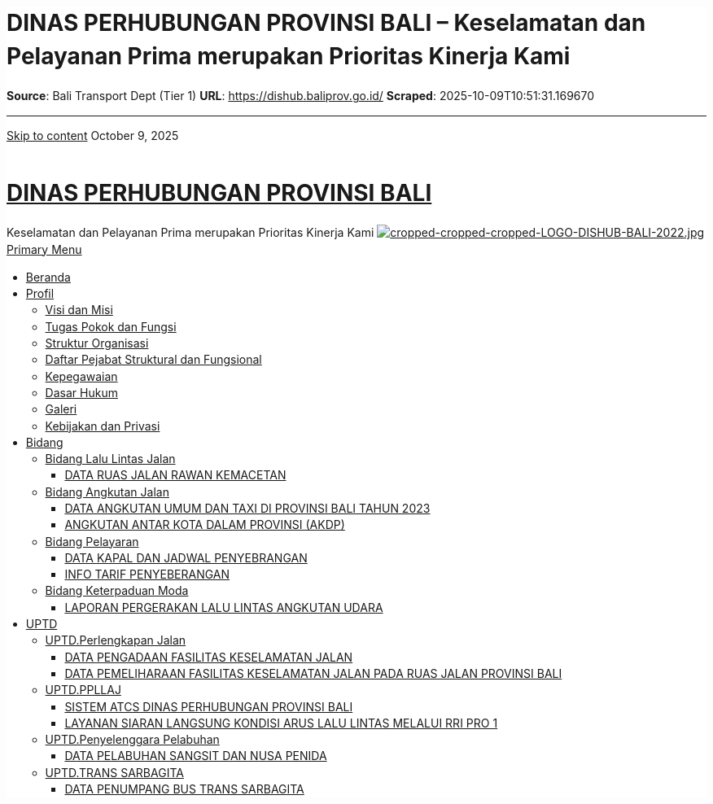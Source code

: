 # DINAS PERHUBUNGAN PROVINSI BALI – Keselamatan dan Pelayanan Prima merupakan Prioritas Kinerja Kami

**Source**: Bali Transport Dept (Tier 1)
**URL**: https://dishub.baliprov.go.id/
**Scraped**: 2025-10-09T10:51:31.169670

---

[Skip to content](https://dishub.baliprov.go.id/#content)
October 9, 2025 
#  [DINAS PERHUBUNGAN PROVINSI BALI](https://dishub.baliprov.go.id/)
Keselamatan dan Pelayanan Prima merupakan Prioritas Kinerja Kami
[ ![cropped-cropped-cropped-LOGO-DISHUB-BALI-2022.jpg](https://dishub.baliprov.go.id/wp-content/uploads/2022/12/cropped-cropped-cropped-LOGO-DISHUB-BALI-2022.jpg) ](https://dishub.baliprov.go.id/)
[ Primary Menu  ](https://dishub.baliprov.go.id/)
  * [Beranda](http://dishub.baliprov.go.id)
  * [Profil](http://dishub.baliprov.go.id/)
    * [Visi dan Misi](https://dishub.baliprov.go.id/visi-dan-misi/)
    * [Tugas Pokok dan Fungsi](https://dishub.baliprov.go.id/tugas-pokok-dan-fungsi/)
    * [Struktur Organisasi](https://dishub.baliprov.go.id/struktur-organisasi/)
    * [Daftar Pejabat Struktural dan Fungsional](https://dishub.baliprov.go.id/daftar-pejabat-struktural-dan-fungsional/)
    * [Kepegawaian](https://dishub.baliprov.go.id/kepegawaian/)
    * [Dasar Hukum](https://dishub.baliprov.go.id/dasar-hukum/)
    * [Galeri](https://dishub.baliprov.go.id/galeri/)
    * [Kebijakan dan Privasi](https://dishub.baliprov.go.id/kebijakan-privasi-umum/)
  * [Bidang](http://dishub.baliprov.go.id/)
    * [Bidang Lalu Lintas Jalan](https://dishub.baliprov.go.id/bidang-llaj/)
      * [DATA RUAS JALAN RAWAN KEMACETAN](https://dishub.baliprov.go.id/data-ruas-jalan-rawan-kemacetan/)
    * [Bidang Angkutan Jalan](https://dishub.baliprov.go.id/bidang-angkutan-jalan/)
      * [DATA ANGKUTAN UMUM DAN TAXI DI PROVINSI BALI TAHUN 2023](https://dishub.baliprov.go.id/dishub-dalam-angka/)
      * [ANGKUTAN ANTAR KOTA DALAM PROVINSI (AKDP)](https://dishub.baliprov.go.id/angkutan-antar-kota-dalam-provinsi-akdp/)
    * [Bidang Pelayaran](https://dishub.baliprov.go.id/bidang-pelayaran/)
      * [DATA KAPAL DAN JADWAL PENYEBRANGAN](https://dishub.baliprov.go.id/data-kapal-dan-jadwal-penyebrangan/)
      * [INFO TARIF PENYEBERANGAN](https://dishub.baliprov.go.id/info-tarif-penyeberangan/)
    * [Bidang Keterpaduan Moda](https://dishub.baliprov.go.id/bidang-keterpaduan-moda/)
      * [LAPORAN PERGERAKAN LALU LINTAS ANGKUTAN UDARA](https://dishub.baliprov.go.id/laporan-pergerakan-lalu-lintas-angkutan-udara/)
  * [UPTD](http://dishub.baliprov.go.id/)
    * [UPTD.Perlengkapan Jalan](https://dishub.baliprov.go.id/uptd-perlengkapan-jalan/)
      * [DATA PENGADAAN FASILITAS KESELAMATAN JALAN](https://dishub.baliprov.go.id/data-pengadaan-dan-pemasangan-fasilitas-keselamatan-jalan/)
      * [DATA PEMELIHARAAN FASILITAS KESELAMATAN JALAN PADA RUAS JALAN PROVINSI BALI](https://dishub.baliprov.go.id/data-pemeliharaan-fasilitas-keselamatan-jalan-pada-ruas-jalan-provinsi-bali/)
    * [UPTD.PPLLAJ](https://dishub.baliprov.go.id/uptd-ppllaj/)
      * [SISTEM ATCS DINAS PERHUBUNGAN PROVINSI BALI](https://dishub.baliprov.go.id/sistem-atcs-dinas-perhubungan-provinsi-bali/)
      * [LAYANAN SIARAN LANGSUNG KONDISI ARUS LALU LINTAS MELALUI RRI PRO 1](https://dishub.baliprov.go.id/layanan-siaran-langsung-kondisi-arus-lalu-lintas-melalui-rri-pro-1/)
    * [UPTD.Penyelenggara Pelabuhan](https://dishub.baliprov.go.id/uptd-penyelenggara-pelabuhan/)
      * [DATA PELABUHAN SANGSIT DAN NUSA PENIDA](https://dishub.baliprov.go.id/data-pelabuhan-sangsit-dan-nusa-penida/)
    * [UPTD.TRANS SARBAGITA](https://dishub.baliprov.go.id/uptd-trans-sarbagita/)
      * [DATA PENUMPANG BUS TRANS SARBAGITA](https://dishub.baliprov.go.id/data-penumpang-bus-trans-sarbagita/)